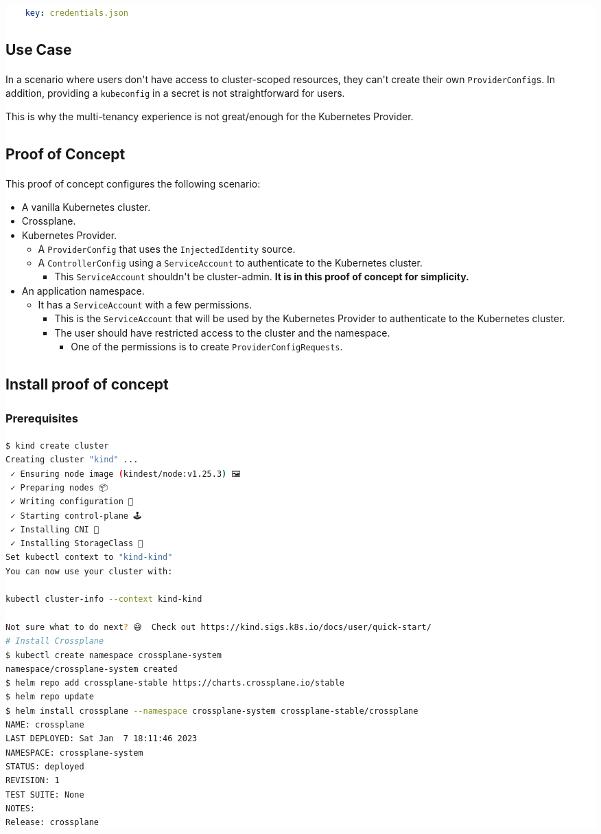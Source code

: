 ```yaml
    key: credentials.json
```

## Use Case

In a scenario where users don't have access to cluster-scoped resources, they can't create their own `ProviderConfig`s.
In addition, providing a `kubeconfig` in a secret is not straightforward for users.

This is why the multi-tenancy experience is not great/enough for the Kubernetes Provider.

## Proof of Concept

This proof of concept configures the following scenario:

- A vanilla Kubernetes cluster.
- Crossplane.
- Kubernetes Provider.
  - A `ProviderConfig` that uses the `InjectedIdentity` source.
  - A `ControllerConfig` using a `ServiceAccount` to authenticate to the Kubernetes cluster.
    - This `ServiceAccount` shouldn't be cluster-admin. **It is in this proof of concept for simplicity.**
- An application namespace.
  - It has a `ServiceAccount` with a few permissions.
    - This is the `ServiceAccount` that will be used by the Kubernetes Provider to authenticate to the Kubernetes cluster.
    - The user should have restricted access to the cluster and the namespace.
      - One of the permissions is to create `ProviderConfigRequests`.

## Install proof of concept

### Prerequisites

```bash
$ kind create cluster
Creating cluster "kind" ...
 ✓ Ensuring node image (kindest/node:v1.25.3) 🖼
 ✓ Preparing nodes 📦
 ✓ Writing configuration 📜
 ✓ Starting control-plane 🕹️
 ✓ Installing CNI 🔌
 ✓ Installing StorageClass 💾
Set kubectl context to "kind-kind"
You can now use your cluster with:

kubectl cluster-info --context kind-kind

Not sure what to do next? 😅  Check out https://kind.sigs.k8s.io/docs/user/quick-start/
# Install Crossplane
$ kubectl create namespace crossplane-system
namespace/crossplane-system created
$ helm repo add crossplane-stable https://charts.crossplane.io/stable
$ helm repo update
$ helm install crossplane --namespace crossplane-system crossplane-stable/crossplane
NAME: crossplane
LAST DEPLOYED: Sat Jan  7 18:11:46 2023
NAMESPACE: crossplane-system
STATUS: deployed
REVISION: 1
TEST SUITE: None
NOTES:
Release: crossplane

```